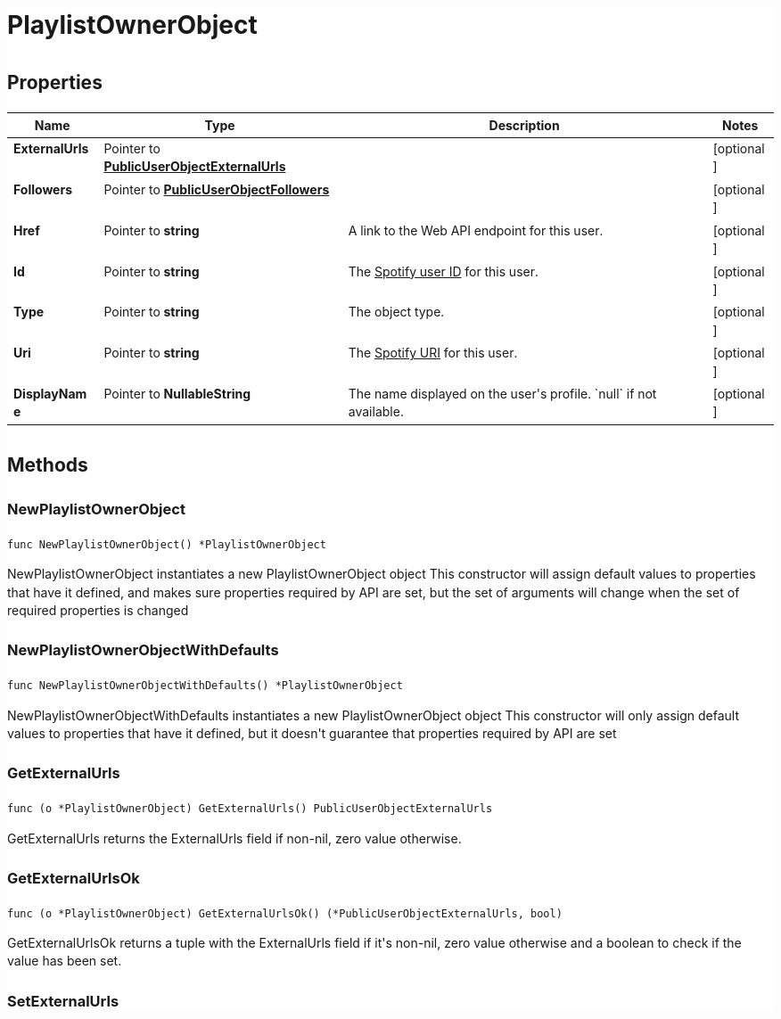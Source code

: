# PlaylistOwnerObject

## Properties

Name | Type | Description | Notes
------------ | ------------- | ------------- | -------------
**ExternalUrls** | Pointer to [**PublicUserObjectExternalUrls**](PublicUserObjectExternalUrls.md) |  | [optional] 
**Followers** | Pointer to [**PublicUserObjectFollowers**](PublicUserObjectFollowers.md) |  | [optional] 
**Href** | Pointer to **string** | A link to the Web API endpoint for this user.  | [optional] 
**Id** | Pointer to **string** | The [Spotify user ID](/documentation/web-api/concepts/spotify-uris-ids) for this user.  | [optional] 
**Type** | Pointer to **string** | The object type.  | [optional] 
**Uri** | Pointer to **string** | The [Spotify URI](/documentation/web-api/concepts/spotify-uris-ids) for this user.  | [optional] 
**DisplayName** | Pointer to **NullableString** | The name displayed on the user&#39;s profile. &#x60;null&#x60; if not available.  | [optional] 

## Methods

### NewPlaylistOwnerObject

`func NewPlaylistOwnerObject() *PlaylistOwnerObject`

NewPlaylistOwnerObject instantiates a new PlaylistOwnerObject object
This constructor will assign default values to properties that have it defined,
and makes sure properties required by API are set, but the set of arguments
will change when the set of required properties is changed

### NewPlaylistOwnerObjectWithDefaults

`func NewPlaylistOwnerObjectWithDefaults() *PlaylistOwnerObject`

NewPlaylistOwnerObjectWithDefaults instantiates a new PlaylistOwnerObject object
This constructor will only assign default values to properties that have it defined,
but it doesn't guarantee that properties required by API are set

### GetExternalUrls

`func (o *PlaylistOwnerObject) GetExternalUrls() PublicUserObjectExternalUrls`

GetExternalUrls returns the ExternalUrls field if non-nil, zero value otherwise.

### GetExternalUrlsOk

`func (o *PlaylistOwnerObject) GetExternalUrlsOk() (*PublicUserObjectExternalUrls, bool)`

GetExternalUrlsOk returns a tuple with the ExternalUrls field if it's non-nil, zero value otherwise
and a boolean to check if the value has been set.

### SetExternalUrls
